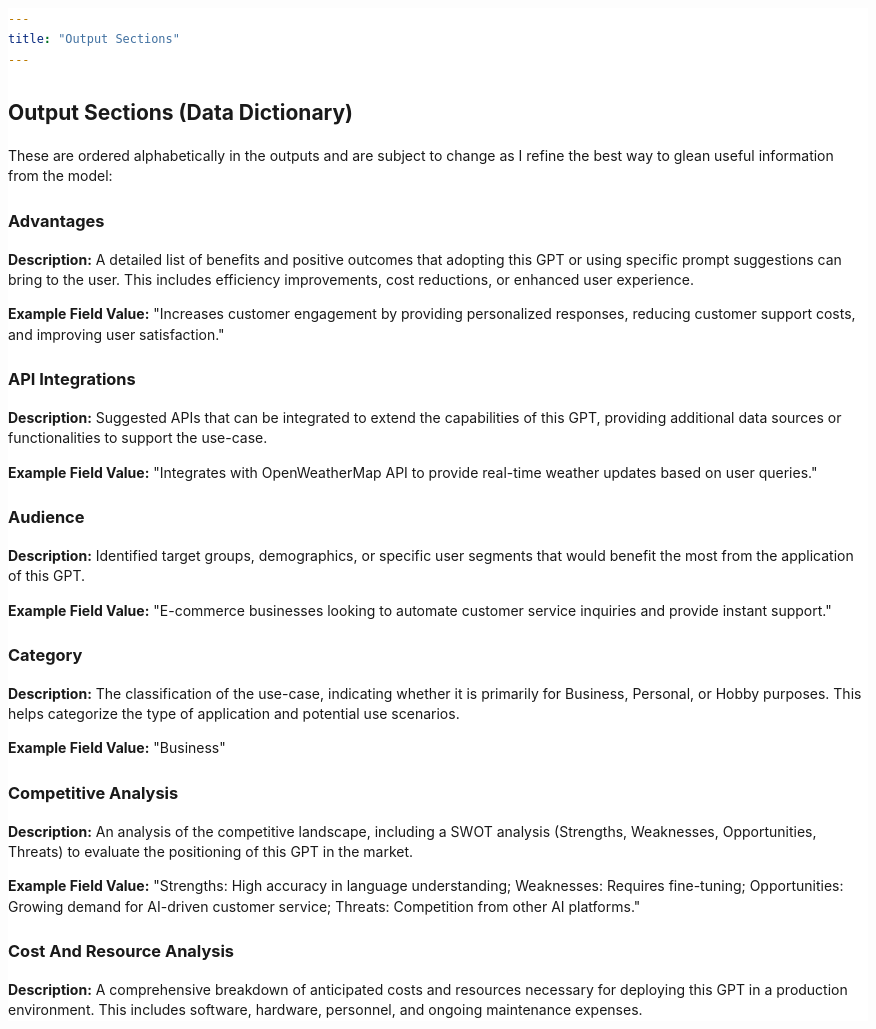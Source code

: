 ```yaml
---
title: "Output Sections"
---
```


##  Output Sections (Data Dictionary)

These are ordered alphabetically in the outputs and are subject to change as I refine the best way to glean useful information from the model:


### Advantages
**Description:** A detailed list of benefits and positive outcomes that adopting this GPT or using specific prompt suggestions can bring to the user. This includes efficiency improvements, cost reductions, or enhanced user experience.

**Example Field Value:** "Increases customer engagement by providing personalized responses, reducing customer support costs, and improving user satisfaction."

### API Integrations
**Description:** Suggested APIs that can be integrated to extend the capabilities of this GPT, providing additional data sources or functionalities to support the use-case.

**Example Field Value:** "Integrates with OpenWeatherMap API to provide real-time weather updates based on user queries."

### Audience
**Description:** Identified target groups, demographics, or specific user segments that would benefit the most from the application of this GPT.

**Example Field Value:** "E-commerce businesses looking to automate customer service inquiries and provide instant support."

### Category
**Description:** The classification of the use-case, indicating whether it is primarily for Business, Personal, or Hobby purposes. This helps categorize the type of application and potential use scenarios.

**Example Field Value:** "Business"

### Competitive Analysis
**Description:** An analysis of the competitive landscape, including a SWOT analysis (Strengths, Weaknesses, Opportunities, Threats) to evaluate the positioning of this GPT in the market.

**Example Field Value:** "Strengths: High accuracy in language understanding; Weaknesses: Requires fine-tuning; Opportunities: Growing demand for AI-driven customer service; Threats: Competition from other AI platforms."

### Cost And Resource Analysis
**Description:** A comprehensive breakdown of anticipated costs and resources necessary for deploying this GPT in a production environment. This includes software, hardware, personnel, and ongoing maintenance expenses.
